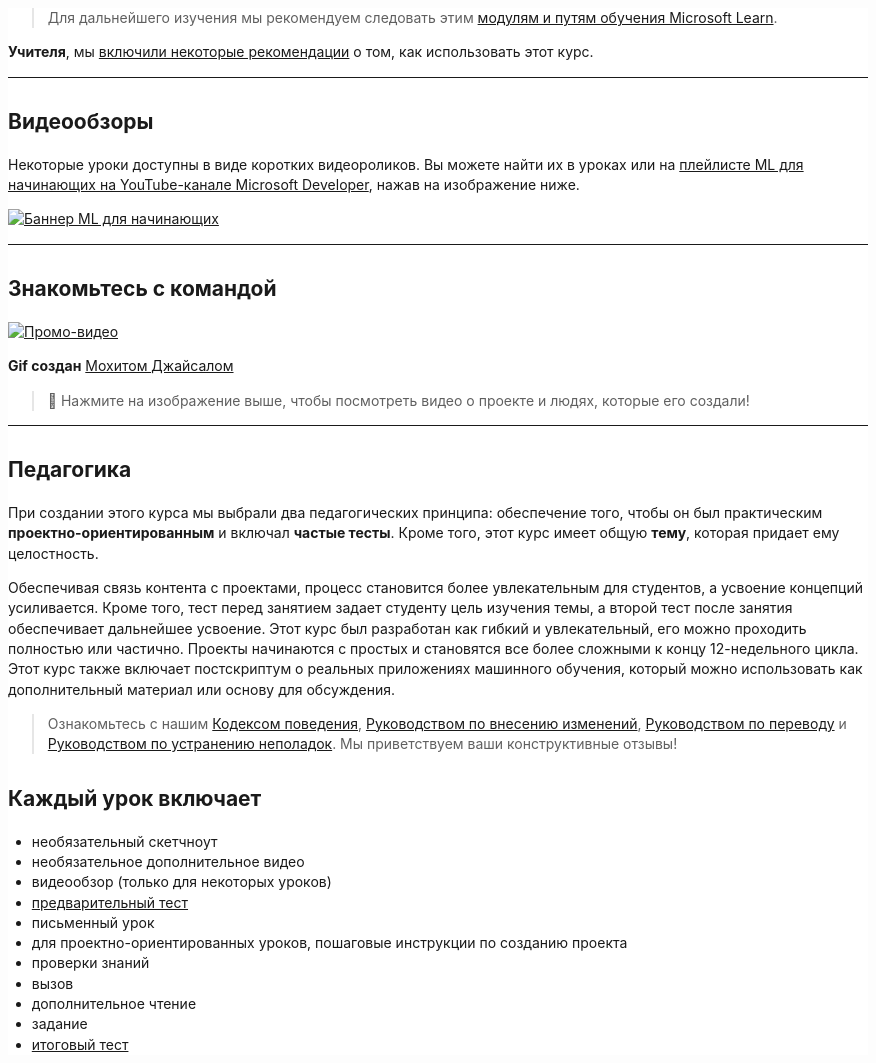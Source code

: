 > Для дальнейшего изучения мы рекомендуем следовать этим [модулям и путям обучения Microsoft Learn](https://docs.microsoft.com/en-us/users/jenlooper-2911/collections/k7o7tg1gp306q4?WT.mc_id=academic-77952-leestott).

**Учителя**, мы [включили некоторые рекомендации](for-teachers.md) о том, как использовать этот курс.

---

## Видеообзоры

Некоторые уроки доступны в виде коротких видеороликов. Вы можете найти их в уроках или на [плейлисте ML для начинающих на YouTube-канале Microsoft Developer](https://aka.ms/ml-beginners-videos), нажав на изображение ниже.

[![Баннер ML для начинающих](../../translated_images/ml-for-beginners-video-banner.63f694a100034bc6251134294459696e070a3a9a04632e9fe6a24aa0de4a7384.ru.png)](https://aka.ms/ml-beginners-videos)

---

## Знакомьтесь с командой

[![Промо-видео](../../images/ml.gif)](https://youtu.be/Tj1XWrDSYJU)

**Gif создан** [Мохитом Джайсалом](https://linkedin.com/in/mohitjaisal)

> 🎥 Нажмите на изображение выше, чтобы посмотреть видео о проекте и людях, которые его создали!

---

## Педагогика

При создании этого курса мы выбрали два педагогических принципа: обеспечение того, чтобы он был практическим **проектно-ориентированным** и включал **частые тесты**. Кроме того, этот курс имеет общую **тему**, которая придает ему целостность.

Обеспечивая связь контента с проектами, процесс становится более увлекательным для студентов, а усвоение концепций усиливается. Кроме того, тест перед занятием задает студенту цель изучения темы, а второй тест после занятия обеспечивает дальнейшее усвоение. Этот курс был разработан как гибкий и увлекательный, его можно проходить полностью или частично. Проекты начинаются с простых и становятся все более сложными к концу 12-недельного цикла. Этот курс также включает постскриптум о реальных приложениях машинного обучения, который можно использовать как дополнительный материал или основу для обсуждения.

> Ознакомьтесь с нашим [Кодексом поведения](CODE_OF_CONDUCT.md), [Руководством по внесению изменений](CONTRIBUTING.md), [Руководством по переводу](TRANSLATIONS.md) и [Руководством по устранению неполадок](TROUBLESHOOTING.md). Мы приветствуем ваши конструктивные отзывы!

## Каждый урок включает

- необязательный скетчноут
- необязательное дополнительное видео
- видеообзор (только для некоторых уроков)
- [предварительный тест](https://ff-quizzes.netlify.app/en/ml/)
- письменный урок
- для проектно-ориентированных уроков, пошаговые инструкции по созданию проекта
- проверки знаний
- вызов
- дополнительное чтение
- задание
- [итоговый тест](https://ff-quizzes.netlify.app/en/ml/)
